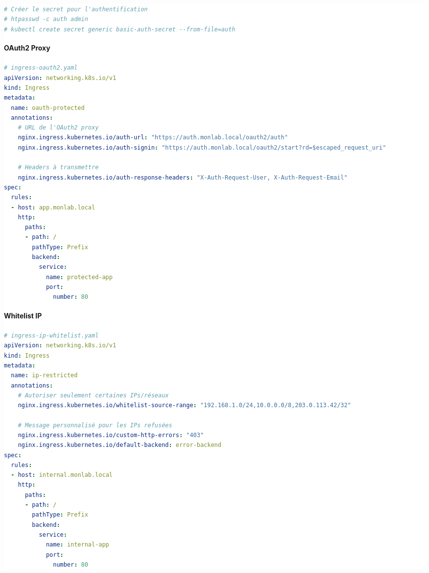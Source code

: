 ```yaml
# Créer le secret pour l'authentification
# htpasswd -c auth admin
# kubectl create secret generic basic-auth-secret --from-file=auth
```

#### OAuth2 Proxy

```yaml
# ingress-oauth2.yaml
apiVersion: networking.k8s.io/v1
kind: Ingress
metadata:
  name: oauth-protected
  annotations:
    # URL de l'OAuth2 proxy
    nginx.ingress.kubernetes.io/auth-url: "https://auth.monlab.local/oauth2/auth"
    nginx.ingress.kubernetes.io/auth-signin: "https://auth.monlab.local/oauth2/start?rd=$escaped_request_uri"

    # Headers à transmettre
    nginx.ingress.kubernetes.io/auth-response-headers: "X-Auth-Request-User, X-Auth-Request-Email"
spec:
  rules:
  - host: app.monlab.local
    http:
      paths:
      - path: /
        pathType: Prefix
        backend:
          service:
            name: protected-app
            port:
              number: 80
```

#### Whitelist IP

```yaml
# ingress-ip-whitelist.yaml
apiVersion: networking.k8s.io/v1
kind: Ingress
metadata:
  name: ip-restricted
  annotations:
    # Autoriser seulement certaines IPs/réseaux
    nginx.ingress.kubernetes.io/whitelist-source-range: "192.168.1.0/24,10.0.0.0/8,203.0.113.42/32"

    # Message personnalisé pour les IPs refusées
    nginx.ingress.kubernetes.io/custom-http-errors: "403"
    nginx.ingress.kubernetes.io/default-backend: error-backend
spec:
  rules:
  - host: internal.monlab.local
    http:
      paths:
      - path: /
        pathType: Prefix
        backend:
          service:
            name: internal-app
            port:
              number: 80
```
